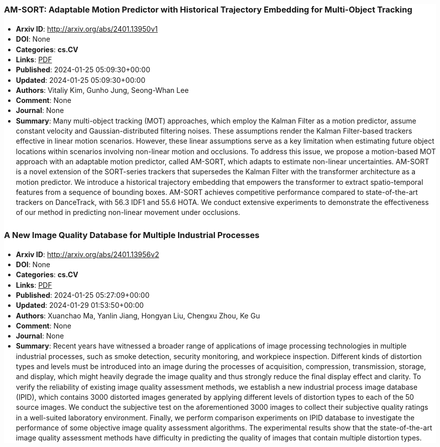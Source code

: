 

### AM-SORT: Adaptable Motion Predictor with Historical Trajectory Embedding for Multi-Object Tracking
- **Arxiv ID**: http://arxiv.org/abs/2401.13950v1
- **DOI**: None
- **Categories**: **cs.CV**
- **Links**: [PDF](http://arxiv.org/pdf/2401.13950v1)
- **Published**: 2024-01-25 05:09:30+00:00
- **Updated**: 2024-01-25 05:09:30+00:00
- **Authors**: Vitaliy Kim, Gunho Jung, Seong-Whan Lee
- **Comment**: None
- **Journal**: None
- **Summary**: Many multi-object tracking (MOT) approaches, which employ the Kalman Filter as a motion predictor, assume constant velocity and Gaussian-distributed filtering noises. These assumptions render the Kalman Filter-based trackers effective in linear motion scenarios. However, these linear assumptions serve as a key limitation when estimating future object locations within scenarios involving non-linear motion and occlusions. To address this issue, we propose a motion-based MOT approach with an adaptable motion predictor, called AM-SORT, which adapts to estimate non-linear uncertainties. AM-SORT is a novel extension of the SORT-series trackers that supersedes the Kalman Filter with the transformer architecture as a motion predictor. We introduce a historical trajectory embedding that empowers the transformer to extract spatio-temporal features from a sequence of bounding boxes. AM-SORT achieves competitive performance compared to state-of-the-art trackers on DanceTrack, with 56.3 IDF1 and 55.6 HOTA. We conduct extensive experiments to demonstrate the effectiveness of our method in predicting non-linear movement under occlusions.



### A New Image Quality Database for Multiple Industrial Processes
- **Arxiv ID**: http://arxiv.org/abs/2401.13956v2
- **DOI**: None
- **Categories**: **cs.CV**
- **Links**: [PDF](http://arxiv.org/pdf/2401.13956v2)
- **Published**: 2024-01-25 05:27:09+00:00
- **Updated**: 2024-01-29 01:53:50+00:00
- **Authors**: Xuanchao Ma, Yanlin Jiang, Hongyan Liu, Chengxu Zhou, Ke Gu
- **Comment**: None
- **Journal**: None
- **Summary**: Recent years have witnessed a broader range of applications of image processing technologies in multiple industrial processes, such as smoke detection, security monitoring, and workpiece inspection. Different kinds of distortion types and levels must be introduced into an image during the processes of acquisition, compression, transmission, storage, and display, which might heavily degrade the image quality and thus strongly reduce the final display effect and clarity. To verify the reliability of existing image quality assessment methods, we establish a new industrial process image database (IPID), which contains 3000 distorted images generated by applying different levels of distortion types to each of the 50 source images. We conduct the subjective test on the aforementioned 3000 images to collect their subjective quality ratings in a well-suited laboratory environment. Finally, we perform comparison experiments on IPID database to investigate the performance of some objective image quality assessment algorithms. The experimental results show that the state-of-the-art image quality assessment methods have difficulty in predicting the quality of images that contain multiple distortion types.
